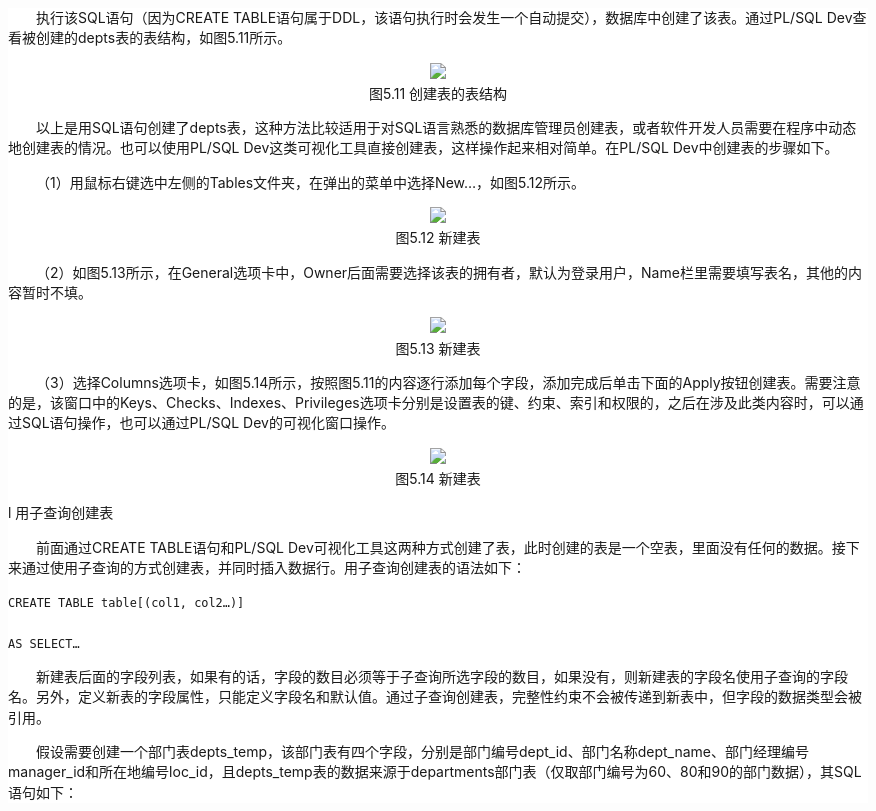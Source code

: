 
&emsp;&emsp;执行该SQL语句（因为CREATE TABLE语句属于DDL，该语句执行时会发生一个自动提交），数据库中创建了该表。通过PL/SQL Dev查看被创建的depts表的表结构，如图5.11所示。




<center><img src="https://labfile.oss.aliyuncs.com/library/oracle_textbook/img/d5z/tu5.11.png" /></center>  
<center>图5.11  创建表的表结构</center>  



&emsp;&emsp;以上是用SQL语句创建了depts表，这种方法比较适用于对SQL语言熟悉的数据库管理员创建表，或者软件开发人员需要在程序中动态地创建表的情况。也可以使用PL/SQL Dev这类可视化工具直接创建表，这样操作起来相对简单。在PL/SQL Dev中创建表的步骤如下。

&emsp;&emsp;（1）用鼠标右键选中左侧的Tables文件夹，在弹出的菜单中选择New…，如图5.12所示。



<center><img src="https://labfile.oss.aliyuncs.com/library/oracle_textbook/img/d5z/tu5.12.png" /></center>  
<center>图5.12  新建表</center>  




&emsp;&emsp;（2）如图5.13所示，在General选项卡中，Owner后面需要选择该表的拥有者，默认为登录用户，Name栏里需要填写表名，其他的内容暂时不填。




<center><img src="https://labfile.oss.aliyuncs.com/library/oracle_textbook/img/d5z/tu5.13.png" /></center>  
<center>图5.13  新建表</center>  



&emsp;&emsp;（3）选择Columns选项卡，如图5.14所示，按照图5.11的内容逐行添加每个字段，添加完成后单击下面的Apply按钮创建表。需要注意的是，该窗口中的Keys、Checks、Indexes、Privileges选项卡分别是设置表的键、约束、索引和权限的，之后在涉及此类内容时，可以通过SQL语句操作，也可以通过PL/SQL Dev的可视化窗口操作。



<center><img src="https://labfile.oss.aliyuncs.com/library/oracle_textbook/img/d5z/tu5.14.png" /></center>  
<center>图5.14  新建表</center>  




l 用子查询创建表

&emsp;&emsp;前面通过CREATE TABLE语句和PL/SQL Dev可视化工具这两种方式创建了表，此时创建的表是一个空表，里面没有任何的数据。接下来通过使用子查询的方式创建表，并同时插入数据行。用子查询创建表的语法如下：


```
CREATE TABLE table[(col1, col2…)]

AS SELECT…
```


&emsp;&emsp;新建表后面的字段列表，如果有的话，字段的数目必须等于子查询所选字段的数目，如果没有，则新建表的字段名使用子查询的字段名。另外，定义新表的字段属性，只能定义字段名和默认值。通过子查询创建表，完整性约束不会被传递到新表中，但字段的数据类型会被引用。

&emsp;&emsp;假设需要创建一个部门表depts_temp，该部门表有四个字段，分别是部门编号dept_id、部门名称dept_name、部门经理编号manager_id和所在地编号loc_id，且depts_temp表的数据来源于departments部门表（仅取部门编号为60、80和90的部门数据），其SQL语句如下：

